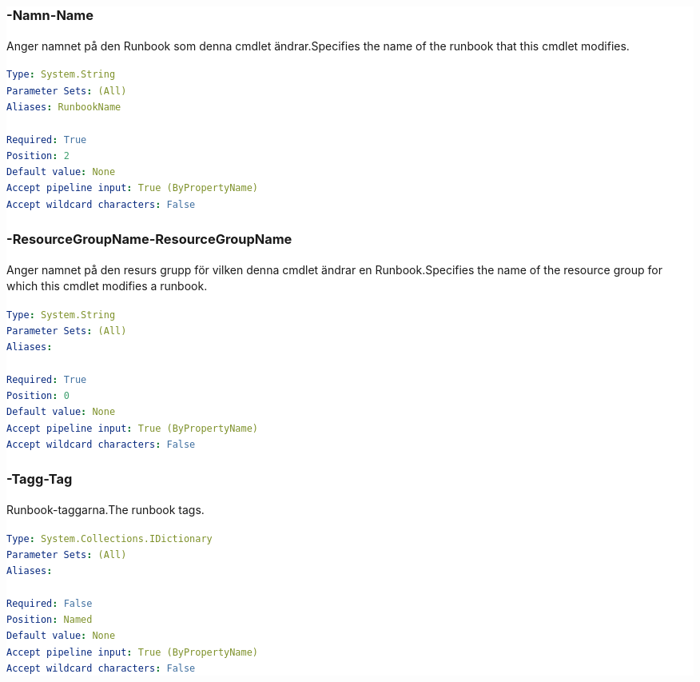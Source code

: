 ### <span data-ttu-id="cc106-121">-Namn</span><span class="sxs-lookup"><span data-stu-id="cc106-121">-Name</span></span>
<span data-ttu-id="cc106-122">Anger namnet på den Runbook som denna cmdlet ändrar.</span><span class="sxs-lookup"><span data-stu-id="cc106-122">Specifies the name of the runbook that this cmdlet modifies.</span></span>

```yaml
Type: System.String
Parameter Sets: (All)
Aliases: RunbookName

Required: True
Position: 2
Default value: None
Accept pipeline input: True (ByPropertyName)
Accept wildcard characters: False
```

### <span data-ttu-id="cc106-123">-ResourceGroupName</span><span class="sxs-lookup"><span data-stu-id="cc106-123">-ResourceGroupName</span></span>
<span data-ttu-id="cc106-124">Anger namnet på den resurs grupp för vilken denna cmdlet ändrar en Runbook.</span><span class="sxs-lookup"><span data-stu-id="cc106-124">Specifies the name of the resource group for which this cmdlet modifies a runbook.</span></span>

```yaml
Type: System.String
Parameter Sets: (All)
Aliases:

Required: True
Position: 0
Default value: None
Accept pipeline input: True (ByPropertyName)
Accept wildcard characters: False
```

### <span data-ttu-id="cc106-125">-Tagg</span><span class="sxs-lookup"><span data-stu-id="cc106-125">-Tag</span></span>
<span data-ttu-id="cc106-126">Runbook-taggarna.</span><span class="sxs-lookup"><span data-stu-id="cc106-126">The runbook tags.</span></span>

```yaml
Type: System.Collections.IDictionary
Parameter Sets: (All)
Aliases:

Required: False
Position: Named
Default value: None
Accept pipeline input: True (ByPropertyName)
Accept wildcard characters: False
```

